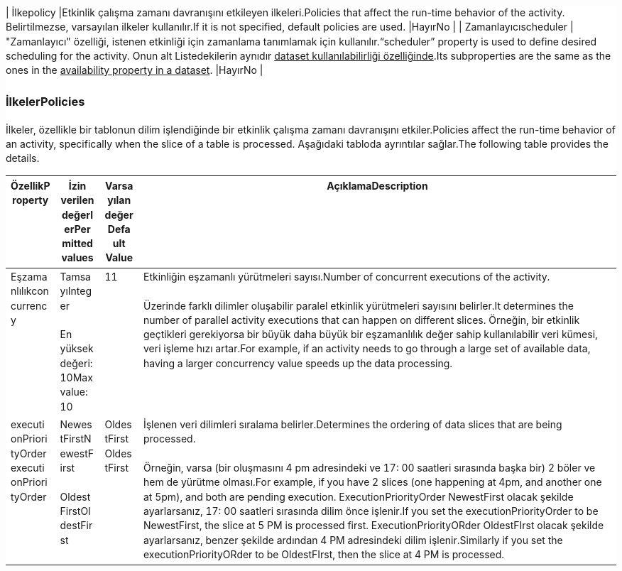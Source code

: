 | <span data-ttu-id="71c1c-255">İlke</span><span class="sxs-lookup"><span data-stu-id="71c1c-255">policy</span></span> |<span data-ttu-id="71c1c-256">Etkinlik çalışma zamanı davranışını etkileyen ilkeleri.</span><span class="sxs-lookup"><span data-stu-id="71c1c-256">Policies that affect the run-time behavior of the activity.</span></span> <span data-ttu-id="71c1c-257">Belirtilmezse, varsayılan ilkeler kullanılır.</span><span class="sxs-lookup"><span data-stu-id="71c1c-257">If it is not specified, default policies are used.</span></span> |<span data-ttu-id="71c1c-258">Hayır</span><span class="sxs-lookup"><span data-stu-id="71c1c-258">No</span></span> |
| <span data-ttu-id="71c1c-259">Zamanlayıcı</span><span class="sxs-lookup"><span data-stu-id="71c1c-259">scheduler</span></span> | <span data-ttu-id="71c1c-260">"Zamanlayıcı" özelliği, istenen etkinliği için zamanlama tanımlamak için kullanılır.</span><span class="sxs-lookup"><span data-stu-id="71c1c-260">“scheduler” property is used to define desired scheduling for the activity.</span></span> <span data-ttu-id="71c1c-261">Onun alt Listedekilerin aynıdır [dataset kullanılabilirliği özelliğinde](data-factory-create-datasets.md#dataset-availability).</span><span class="sxs-lookup"><span data-stu-id="71c1c-261">Its subproperties are the same as the ones in the [availability property in a dataset](data-factory-create-datasets.md#dataset-availability).</span></span> |<span data-ttu-id="71c1c-262">Hayır</span><span class="sxs-lookup"><span data-stu-id="71c1c-262">No</span></span> |


### <a name="policies"></a><span data-ttu-id="71c1c-263">İlkeler</span><span class="sxs-lookup"><span data-stu-id="71c1c-263">Policies</span></span>
<span data-ttu-id="71c1c-264">İlkeler, özellikle bir tablonun dilim işlendiğinde bir etkinlik çalışma zamanı davranışını etkiler.</span><span class="sxs-lookup"><span data-stu-id="71c1c-264">Policies affect the run-time behavior of an activity, specifically when the slice of a table is processed.</span></span> <span data-ttu-id="71c1c-265">Aşağıdaki tabloda ayrıntılar sağlar.</span><span class="sxs-lookup"><span data-stu-id="71c1c-265">The following table provides the details.</span></span>

| <span data-ttu-id="71c1c-266">Özellik</span><span class="sxs-lookup"><span data-stu-id="71c1c-266">Property</span></span> | <span data-ttu-id="71c1c-267">İzin verilen değerler</span><span class="sxs-lookup"><span data-stu-id="71c1c-267">Permitted values</span></span> | <span data-ttu-id="71c1c-268">Varsayılan değer</span><span class="sxs-lookup"><span data-stu-id="71c1c-268">Default Value</span></span> | <span data-ttu-id="71c1c-269">Açıklama</span><span class="sxs-lookup"><span data-stu-id="71c1c-269">Description</span></span> |
| --- | --- | --- | --- |
| <span data-ttu-id="71c1c-270">Eşzamanlılık</span><span class="sxs-lookup"><span data-stu-id="71c1c-270">concurrency</span></span> |<span data-ttu-id="71c1c-271">Tamsayı</span><span class="sxs-lookup"><span data-stu-id="71c1c-271">Integer</span></span> <br/><br/><span data-ttu-id="71c1c-272">En yüksek değeri: 10</span><span class="sxs-lookup"><span data-stu-id="71c1c-272">Max value: 10</span></span> |<span data-ttu-id="71c1c-273">1</span><span class="sxs-lookup"><span data-stu-id="71c1c-273">1</span></span> |<span data-ttu-id="71c1c-274">Etkinliğin eşzamanlı yürütmeleri sayısı.</span><span class="sxs-lookup"><span data-stu-id="71c1c-274">Number of concurrent executions of the activity.</span></span><br/><br/><span data-ttu-id="71c1c-275">Üzerinde farklı dilimler oluşabilir paralel etkinlik yürütmeleri sayısını belirler.</span><span class="sxs-lookup"><span data-stu-id="71c1c-275">It determines the number of parallel activity executions that can happen on different slices.</span></span> <span data-ttu-id="71c1c-276">Örneğin, bir etkinlik geçtikleri gerekiyorsa bir büyük daha büyük bir eşzamanlılık değer sahip kullanılabilir veri kümesi, veri işleme hızı artar.</span><span class="sxs-lookup"><span data-stu-id="71c1c-276">For example, if an activity needs to go through a large set of available data, having a larger concurrency value speeds up the data processing.</span></span> |
| <span data-ttu-id="71c1c-277">executionPriorityOrder</span><span class="sxs-lookup"><span data-stu-id="71c1c-277">executionPriorityOrder</span></span> |<span data-ttu-id="71c1c-278">NewestFirst</span><span class="sxs-lookup"><span data-stu-id="71c1c-278">NewestFirst</span></span><br/><br/><span data-ttu-id="71c1c-279">OldestFirst</span><span class="sxs-lookup"><span data-stu-id="71c1c-279">OldestFirst</span></span> |<span data-ttu-id="71c1c-280">OldestFirst</span><span class="sxs-lookup"><span data-stu-id="71c1c-280">OldestFirst</span></span> |<span data-ttu-id="71c1c-281">İşlenen veri dilimleri sıralama belirler.</span><span class="sxs-lookup"><span data-stu-id="71c1c-281">Determines the ordering of data slices that are being processed.</span></span><br/><br/><span data-ttu-id="71c1c-282">Örneğin, varsa (bir oluşmasını 4 pm adresindeki ve 17: 00 saatleri sırasında başka bir) 2 böler ve hem de yürütme olması.</span><span class="sxs-lookup"><span data-stu-id="71c1c-282">For example, if you have 2 slices (one happening at 4pm, and another one at 5pm), and both are pending execution.</span></span> <span data-ttu-id="71c1c-283">ExecutionPriorityOrder NewestFirst olacak şekilde ayarlarsanız, 17: 00 saatleri sırasında dilim önce işlenir.</span><span class="sxs-lookup"><span data-stu-id="71c1c-283">If you set the executionPriorityOrder to be NewestFirst, the slice at 5 PM is processed first.</span></span> <span data-ttu-id="71c1c-284">ExecutionPriorityORder OldestFIrst olacak şekilde ayarlarsanız, benzer şekilde ardından 4 PM adresindeki dilim işlenir.</span><span class="sxs-lookup"><span data-stu-id="71c1c-284">Similarly if you set the executionPriorityORder to be OldestFIrst, then the slice at 4 PM is processed.</span></span> |